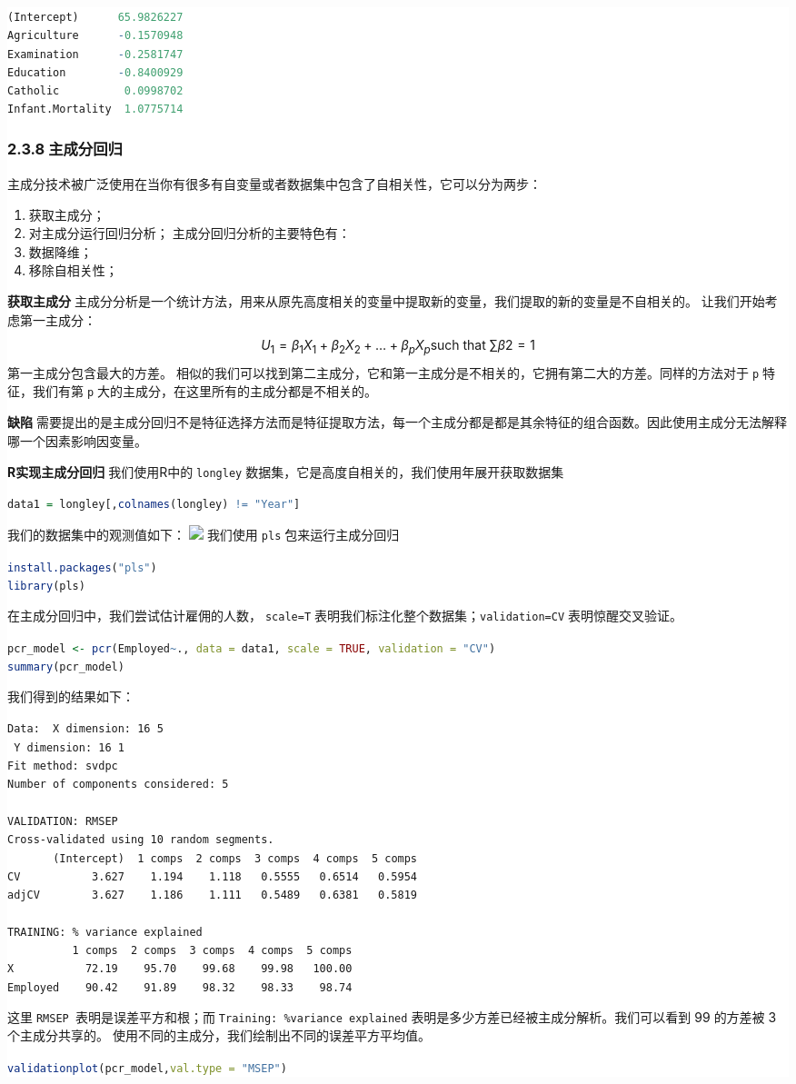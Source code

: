 ```r
(Intercept)      65.9826227
Agriculture      -0.1570948
Examination      -0.2581747
Education        -0.8400929
Catholic          0.0998702
Infant.Mortality  1.0775714
```
### 2.3.8 主成分回归
主成分技术被广泛使用在当你有很多有自变量或者数据集中包含了自相关性，它可以分为两步：
1. 获取主成分；
2. 对主成分运行回归分析；
主成分回归分析的主要特色有：
1. 数据降维；
2. 移除自相关性；

**获取主成分**
主成分分析是一个统计方法，用来从原先高度相关的变量中提取新的变量，我们提取的新的变量是不自相关的。
让我们开始考虑第一主成分：
$$U_1 = \beta_1X_1 + \beta_2X_2 + \ldots + \beta_pX_p \text{such that } \sum\beta2 = 1$$
第一主成分包含最大的方差。
相似的我们可以找到第二主成分，它和第一主成分是不相关的，它拥有第二大的方差。同样的方法对于 `p` 特征，我们有第 `p` 大的主成分，在这里所有的主成分都是不相关的。

**缺陷**
需要提出的是主成分回归不是特征选择方法而是特征提取方法，每一个主成分都是都是其余特征的组合函数。因此使用主成分无法解释哪一个因素影响因变量。

**R实现主成分回归**
我们使用R中的 `longley` 数据集，它是高度自相关的，我们使用年展开获取数据集
```r
data1 = longley[,colnames(longley) != "Year"]
```
我们的数据集中的观测值如下：
![](./_image/2019-04-13-12-27-52.jpg)
我们使用 `pls` 包来运行主成分回归
```r
install.packages("pls") 
library(pls)
```
在主成分回归中，我们尝试估计雇佣的人数， `scale=T` 表明我们标注化整个数据集；`validation=CV` 表明惊醒交叉验证。
```r
pcr_model <- pcr(Employed~., data = data1, scale = TRUE, validation = "CV") 
summary(pcr_model)
```
我们得到的结果如下：
```
Data:  X dimension: 16 5 
 Y dimension: 16 1
Fit method: svdpc
Number of components considered: 5

VALIDATION: RMSEP
Cross-validated using 10 random segments.
       (Intercept)  1 comps  2 comps  3 comps  4 comps  5 comps
CV           3.627    1.194    1.118   0.5555   0.6514   0.5954
adjCV        3.627    1.186    1.111   0.5489   0.6381   0.5819

TRAINING: % variance explained
          1 comps  2 comps  3 comps  4 comps  5 comps
X           72.19    95.70    99.68    99.98   100.00
Employed    90.42    91.89    98.32    98.33    98.74
```
这里 `RMSEP `表明是误差平方和根；而 `Training: %variance explained` 表明是多少方差已经被主成分解析。我们可以看到 $99%$ 的方差被 3 个主成分共享的。
使用不同的主成分，我们绘制出不同的误差平方平均值。
```r
validationplot(pcr_model,val.type = "MSEP")
```